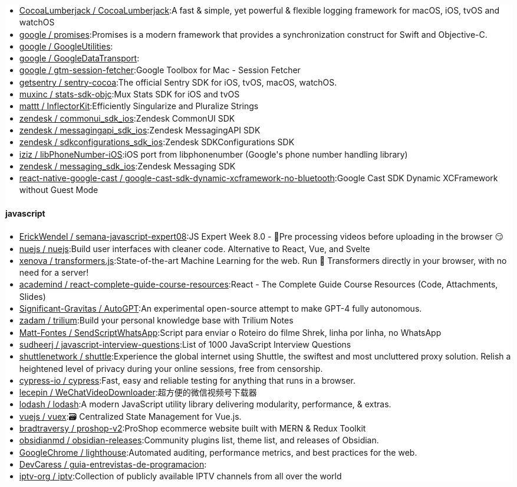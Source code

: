 * [CocoaLumberjack / CocoaLumberjack](https://github.com/CocoaLumberjack/CocoaLumberjack):A fast & simple, yet powerful & flexible logging framework for macOS, iOS, tvOS and watchOS
* [google / promises](https://github.com/google/promises):Promises is a modern framework that provides a synchronization construct for Swift and Objective-C.
* [google / GoogleUtilities](https://github.com/google/GoogleUtilities):
* [google / GoogleDataTransport](https://github.com/google/GoogleDataTransport):
* [google / gtm-session-fetcher](https://github.com/google/gtm-session-fetcher):Google Toolbox for Mac - Session Fetcher
* [getsentry / sentry-cocoa](https://github.com/getsentry/sentry-cocoa):The official Sentry SDK for iOS, tvOS, macOS, watchOS.
* [muxinc / stats-sdk-objc](https://github.com/muxinc/stats-sdk-objc):Mux Stats SDK for iOS and tvOS
* [mattt / InflectorKit](https://github.com/mattt/InflectorKit):Efficiently Singularize and Pluralize Strings
* [zendesk / commonui_sdk_ios](https://github.com/zendesk/commonui_sdk_ios):Zendesk CommonUI SDK
* [zendesk / messagingapi_sdk_ios](https://github.com/zendesk/messagingapi_sdk_ios):Zendesk MessagingAPI SDK
* [zendesk / sdkconfigurations_sdk_ios](https://github.com/zendesk/sdkconfigurations_sdk_ios):Zendesk SDKConfigurations SDK
* [iziz / libPhoneNumber-iOS](https://github.com/iziz/libPhoneNumber-iOS):iOS port from libphonenumber (Google's phone number handling library)
* [zendesk / messaging_sdk_ios](https://github.com/zendesk/messaging_sdk_ios):Zendesk Messaging SDK
* [react-native-google-cast / google-cast-sdk-dynamic-xcframework-no-bluetooth](https://github.com/react-native-google-cast/google-cast-sdk-dynamic-xcframework-no-bluetooth):Google Cast SDK Dynamic XCFramework without Guest Mode

#### javascript
* [ErickWendel / semana-javascript-expert08](https://github.com/ErickWendel/semana-javascript-expert08):JS Expert Week 8.0 - 🎥Pre processing videos before uploading in the browser 😏
* [nuejs / nuejs](https://github.com/nuejs/nuejs):Build user interfaces with cleaner code. Alternative to React, Vue, and Svelte
* [xenova / transformers.js](https://github.com/xenova/transformers.js):State-of-the-art Machine Learning for the web. Run 🤗 Transformers directly in your browser, with no need for a server!
* [academind / react-complete-guide-course-resources](https://github.com/academind/react-complete-guide-course-resources):React - The Complete Guide Course Resources (Code, Attachments, Slides)
* [Significant-Gravitas / AutoGPT](https://github.com/Significant-Gravitas/AutoGPT):An experimental open-source attempt to make GPT-4 fully autonomous.
* [zadam / trilium](https://github.com/zadam/trilium):Build your personal knowledge base with Trilium Notes
* [Matt-Fontes / SendScriptWhatsApp](https://github.com/Matt-Fontes/SendScriptWhatsApp):Script para enviar o Roteiro do filme Shrek, linha por linha, no WhatsApp
* [sudheerj / javascript-interview-questions](https://github.com/sudheerj/javascript-interview-questions):List of 1000 JavaScript Interview Questions
* [shuttlenetwork / shuttle](https://github.com/shuttlenetwork/shuttle):Experience the global internet using Shuttle, the swiftest and most uncluttered proxy solution. Relish a heightened level of privacy during your online sessions, free from censorship.
* [cypress-io / cypress](https://github.com/cypress-io/cypress):Fast, easy and reliable testing for anything that runs in a browser.
* [lecepin / WeChatVideoDownloader](https://github.com/lecepin/WeChatVideoDownloader):超方便的微信视频号下载器
* [lodash / lodash](https://github.com/lodash/lodash):A modern JavaScript utility library delivering modularity, performance, & extras.
* [vuejs / vuex](https://github.com/vuejs/vuex):🗃️ Centralized State Management for Vue.js.
* [bradtraversy / proshop-v2](https://github.com/bradtraversy/proshop-v2):ProShop ecommerce website built with MERN & Redux Toolkit
* [obsidianmd / obsidian-releases](https://github.com/obsidianmd/obsidian-releases):Community plugins list, theme list, and releases of Obsidian.
* [GoogleChrome / lighthouse](https://github.com/GoogleChrome/lighthouse):Automated auditing, performance metrics, and best practices for the web.
* [DevCaress / guia-entrevistas-de-programacion](https://github.com/DevCaress/guia-entrevistas-de-programacion):
* [iptv-org / iptv](https://github.com/iptv-org/iptv):Collection of publicly available IPTV channels from all over the world